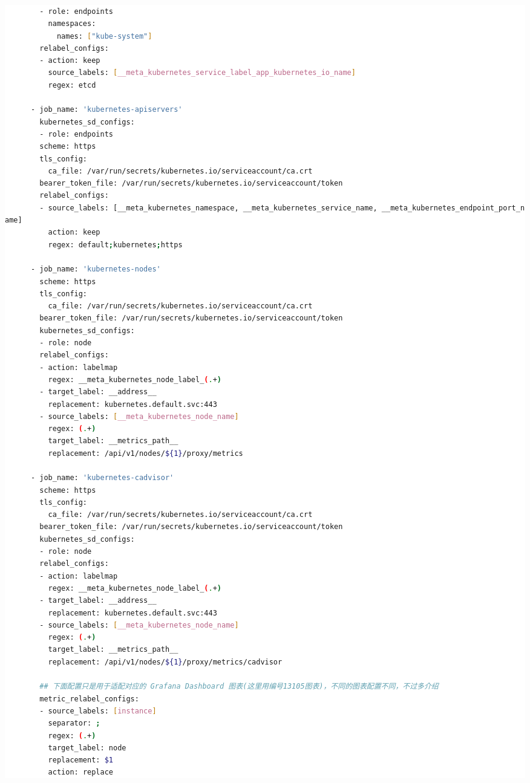 ```sh
        - role: endpoints
          namespaces:
            names: ["kube-system"]
        relabel_configs:
        - action: keep
          source_labels: [__meta_kubernetes_service_label_app_kubernetes_io_name]
          regex: etcd

      - job_name: 'kubernetes-apiservers'
        kubernetes_sd_configs:
        - role: endpoints
        scheme: https
        tls_config:
          ca_file: /var/run/secrets/kubernetes.io/serviceaccount/ca.crt
        bearer_token_file: /var/run/secrets/kubernetes.io/serviceaccount/token
        relabel_configs:
        - source_labels: [__meta_kubernetes_namespace, __meta_kubernetes_service_name, __meta_kubernetes_endpoint_port_name]
          action: keep
          regex: default;kubernetes;https

      - job_name: 'kubernetes-nodes'
        scheme: https
        tls_config:
          ca_file: /var/run/secrets/kubernetes.io/serviceaccount/ca.crt
        bearer_token_file: /var/run/secrets/kubernetes.io/serviceaccount/token
        kubernetes_sd_configs:
        - role: node
        relabel_configs:
        - action: labelmap
          regex: __meta_kubernetes_node_label_(.+)
        - target_label: __address__
          replacement: kubernetes.default.svc:443
        - source_labels: [__meta_kubernetes_node_name]
          regex: (.+)
          target_label: __metrics_path__
          replacement: /api/v1/nodes/${1}/proxy/metrics

      - job_name: 'kubernetes-cadvisor'
        scheme: https
        tls_config:
          ca_file: /var/run/secrets/kubernetes.io/serviceaccount/ca.crt
        bearer_token_file: /var/run/secrets/kubernetes.io/serviceaccount/token
        kubernetes_sd_configs:
        - role: node
        relabel_configs:
        - action: labelmap
          regex: __meta_kubernetes_node_label_(.+)
        - target_label: __address__
          replacement: kubernetes.default.svc:443
        - source_labels: [__meta_kubernetes_node_name]
          regex: (.+)
          target_label: __metrics_path__
          replacement: /api/v1/nodes/${1}/proxy/metrics/cadvisor

        ## 下面配置只是用于适配对应的 Grafana Dashboard 图表(这里用编号13105图表)，不同的图表配置不同，不过多介绍
        metric_relabel_configs:
        - source_labels: [instance]
          separator: ;
          regex: (.+)
          target_label: node
          replacement: $1
          action: replace
```